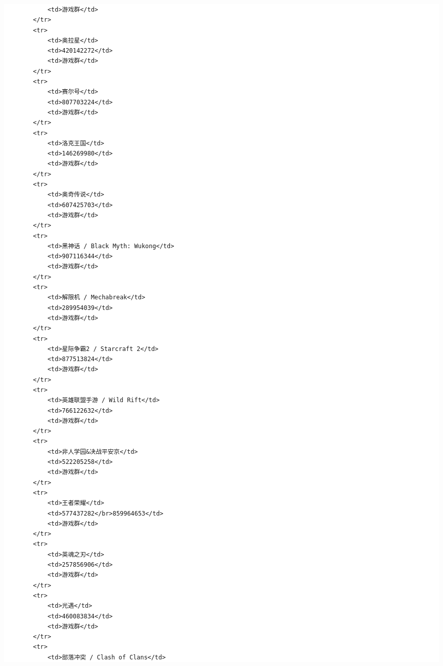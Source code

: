                <td>游戏群</td>
            </tr>
            <tr>
                <td>奥拉星</td>
                <td>420142272</td>
                <td>游戏群</td>
            </tr>
            <tr>
                <td>赛尔号</td>
                <td>807703224</td>
                <td>游戏群</td>
            </tr>
            <tr>
                <td>洛克王国</td>
                <td>146269980</td>
                <td>游戏群</td>
            </tr>
            <tr>
                <td>奥奇传说</td>
                <td>607425703</td>
                <td>游戏群</td>
            </tr>
            <tr>
                <td>黑神话 / Black Myth: Wukong</td>
                <td>907116344</td>
                <td>游戏群</td>
            </tr>
            <tr>
                <td>解限机 / Mechabreak</td>
                <td>289954039</td>
                <td>游戏群</td>
            </tr>
            <tr>
                <td>星际争霸2 / Starcraft 2</td>
                <td>877513824</td>
                <td>游戏群</td>
            </tr>
            <tr>
                <td>英雄联盟手游 / Wild Rift</td>
                <td>766122632</td>
                <td>游戏群</td>
            </tr>
            <tr>
                <td>非人学园&决战平安京</td>
                <td>522205258</td>
                <td>游戏群</td>
            </tr>
            <tr>
                <td>王者荣耀</td>
                <td>577437282</br>859964653</td>
                <td>游戏群</td>
            </tr>
            <tr>
                <td>英魂之刃</td>
                <td>257856906</td>
                <td>游戏群</td>
            </tr>
            <tr>
                <td>光遇</td>
                <td>460083834</td>
                <td>游戏群</td>
            </tr>
            <tr>
                <td>部落冲突 / Clash of Clans</td>
